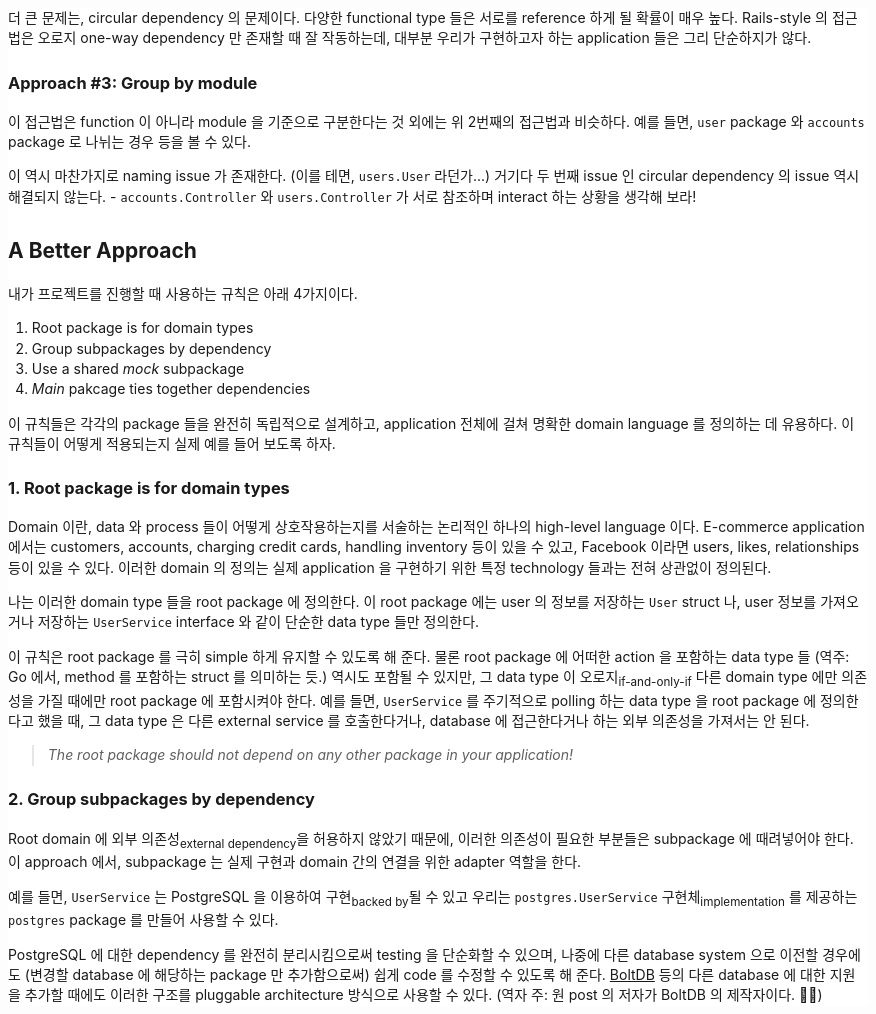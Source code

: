 더 큰 문제는, circular dependency 의 문제이다. 다양한 functional type 들은 서로를 reference 하게 될 확률이 매우 높다. Rails-style 의 접근법은 오로지 one-way dependency 만 존재할 때 잘 작동하는데, 대부분 우리가 구현하고자 하는 application 들은 그리 단순하지가 않다.

### Approach #3: Group by module

이 접근법은 function 이 아니라 module 을 기준으로 구분한다는 것 외에는 위 2번째의 접근법과 비슷하다. 예를 들면, `user` package 와 `accounts` package 로 나뉘는 경우 등을 볼 수 있다.

이 역시 마찬가지로 naming issue 가 존재한다. (이를 테면, `users.User` 라던가...) 거기다 두 번째 issue 인 circular dependency 의 issue 역시 해결되지 않는다. - `accounts.Controller` 와 `users.Controller` 가 서로 참조하며 interact 하는 상황을 생각해 보라!

## A Better Approach

내가 프로젝트를 진행할 때 사용하는 규칙은 아래 4가지이다.

1. Root package is for domain types
2. Group subpackages by dependency
3. Use a shared _mock_ subpackage
4. _Main_ pakcage ties together dependencies

이 규칙들은 각각의 package 들을 완전히 독립적으로 설계하고, application 전체에 걸쳐 명확한 domain language 를 정의하는 데 유용하다. 이 규칙들이 어떻게 적용되는지 실제 예를 들어 보도록 하자.

### 1. Root package is for domain types

Domain 이란, data 와 process 들이 어떻게 상호작용하는지를 서술하는 논리적인 하나의 high-level language 이다. E-commerce application 에서는 customers, accounts, charging credit cards, handling inventory 등이 있을 수 있고, Facebook 이라면 users, likes, relationships 등이 있을 수 있다. 이러한 domain 의 정의는 실제 application 을 구현하기 위한 특정 technology 들과는 전혀 상관없이 정의된다.

나는 이러한 domain type 들을 root package 에 정의한다. 이 root package 에는 user 의 정보를 저장하는 `User` struct 나, user 정보를 가져오거나 저장하는 `UserService` interface 와 같이 단순한 data type 들만 정의한다.

<script src="https://gist.github.com/aiceru/a9c4ec2a56302faa7191c05a1761669e.js"></script>

이 규칙은 root package 를 극히 simple 하게 유지할 수 있도록 해 준다. 물론 root package 에 어떠한 action 을 포함하는 data type 들 (역주: Go 에서, method 를 포함하는 struct 를 의미하는 듯.) 역시도 포함될 수 있지만, 그 data type 이 오로지<sub>if-and-only-if</sub> 다른 domain type 에만 의존성을 가질 때에만 root package 에 포함시켜야 한다. 예를 들면, `UserService` 를 주기적으로 polling 하는 data type 을 root package 에 정의한다고 했을 때, 그 data type 은 다른 external service 를 호출한다거나, database 에 접근한다거나 하는 외부 의존성을 가져서는 안 된다.

> _The root package should not depend on any other package in your application!_

### 2. Group subpackages by dependency

Root domain 에 외부 의존성<sub>external dependency</sub>을 허용하지 않았기 때문에, 이러한 의존성이 필요한 부분들은 subpackage 에 때려넣어야 한다. 이 approach 에서, subpackage 는 실제 구현과 domain 간의 연결을 위한 adapter 역할을 한다.

예를 들면, `UserService` 는 PostgreSQL 을 이용하여 구현<sub>backed by</sub>될 수 있고 우리는 `postgres.UserService` 구현체<sub>implementation</sub> 를 제공하는 `postgres` package 를 만들어 사용할 수 있다.

<script src="https://gist.github.com/aiceru/a50ada9d64fbbb98e58fc81c5105989c.js"></script>

PostgreSQL 에 대한 dependency 를 완전히 분리시킴으로써 testing 을 단순화할 수 있으며, 나중에 다른 database system 으로 이전할 경우에도 (변경할 database 에 해당하는 package 만 추가함으로써) 쉽게 code 를 수정할 수 있도록 해 준다. [BoltDB](https://github.com/boltdb/bolt) 등의 다른 database 에 대한 지원을 추가할 때에도 이러한 구조를 pluggable architecture 방식으로 사용할 수 있다. (역자 주: 원 post 의 저자가 BoltDB 의 제작자이다. 🤷‍♂️)
